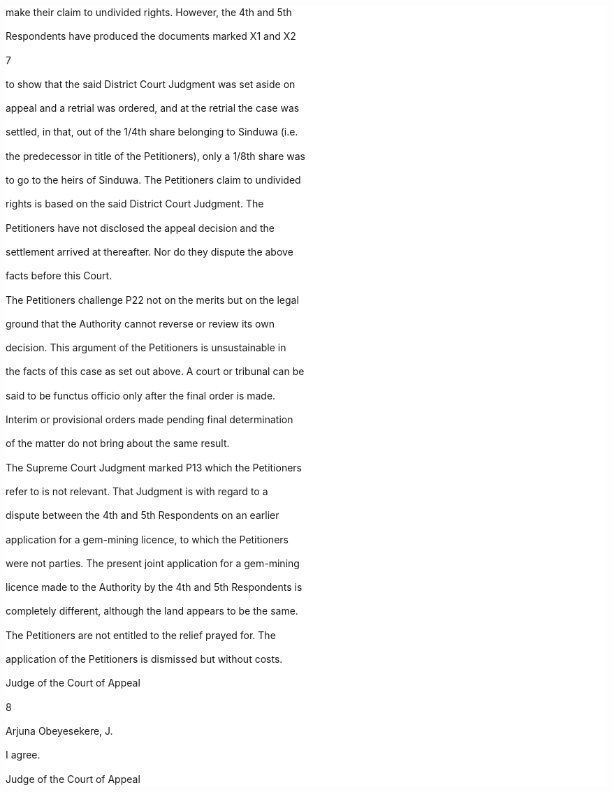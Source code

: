 make their claim to undivided rights. However, the 4th and 5th

Respondents have produced the documents marked X1 and X2

7

to show that the said District Court Judgment was set aside on

appeal and a retrial was ordered, and at the retrial the case was

settled, in that, out of the 1/4th share belonging to Sinduwa (i.e.

the predecessor in title of the Petitioners), only a 1/8th share was

to go to the heirs of Sinduwa. The Petitioners claim to undivided

rights is based on the said District Court Judgment. The

Petitioners have not disclosed the appeal decision and the

settlement arrived at thereafter. Nor do they dispute the above

facts before this Court.

The Petitioners challenge P22 not on the merits but on the legal

ground that the Authority cannot reverse or review its own

decision. This argument of the Petitioners is unsustainable in

the facts of this case as set out above. A court or tribunal can be

said to be functus officio only after the final order is made.

Interim or provisional orders made pending final determination

of the matter do not bring about the same result.

The Supreme Court Judgment marked P13 which the Petitioners

refer to is not relevant. That Judgment is with regard to a

dispute between the 4th and 5th Respondents on an earlier

application for a gem-mining licence, to which the Petitioners

were not parties. The present joint application for a gem-mining

licence made to the Authority by the 4th and 5th Respondents is

completely different, although the land appears to be the same.

The Petitioners are not entitled to the relief prayed for. The

application of the Petitioners is dismissed but without costs.

Judge of the Court of Appeal

8

Arjuna Obeyesekere, J.

I agree.

Judge of the Court of Appeal